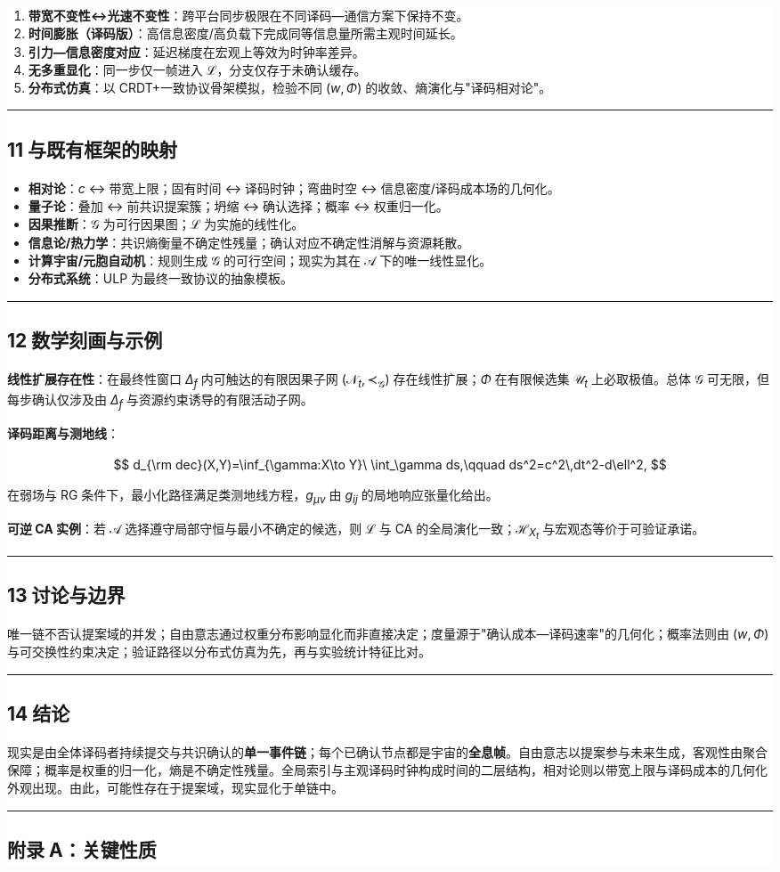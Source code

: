 1. **带宽不变性↔光速不变性**：跨平台同步极限在不同译码—通信方案下保持不变。
2. **时间膨胀（译码版）**：高信息密度/高负载下完成同等信息量所需主观时间延长。
3. **引力—信息密度对应**：延迟梯度在宏观上等效为时钟率差异。
4. **无多重显化**：同一步仅一帧进入 $\mathcal{L}$，分支仅存于未确认缓存。
5. **分布式仿真**：以 CRDT+一致协议骨架模拟，检验不同 $(w,\Phi)$ 的收敛、熵演化与"译码相对论"。

---

## 11 与既有框架的映射

* **相对论**：$c$ ↔ 带宽上限；固有时间 ↔ 译码时钟；弯曲时空 ↔ 信息密度/译码成本场的几何化。
* **量子论**：叠加 ↔ 前共识提案簇；坍缩 ↔ 确认选择；概率 ↔ 权重归一化。
* **因果推断**：$\mathcal{G}$ 为可行因果图；$\mathcal{L}$ 为实施的线性化。
* **信息论/热力学**：共识熵衡量不确定性残量；确认对应不确定性消解与资源耗散。
* **计算宇宙/元胞自动机**：规则生成 $\mathcal{G}$ 的可行空间；现实为其在 $\mathcal{A}$ 下的唯一线性显化。
* **分布式系统**：ULP 为最终一致协议的抽象模板。

---

## 12 数学刻画与示例

**线性扩展存在性**：在最终性窗口 $\Delta_f$ 内可触达的有限因果子网 $(\mathcal{N}_t,\prec_{\mathcal{G}})$ 存在线性扩展；$\Phi$ 在有限候选集 $\mathcal{U}_t$ 上必取极值。总体 $\mathcal{G}$ 可无限，但每步确认仅涉及由 $\Delta_f$ 与资源约束诱导的有限活动子网。

**译码距离与测地线**：

$$
d_{\rm dec}(X,Y)=\inf_{\gamma:X\to Y}\ \int_\gamma ds,\qquad
ds^2=c^2\,dt^2-d\ell^2,
$$

在弱场与 RG 条件下，最小化路径满足类测地线方程，$g_{\mu\nu}$ 由 $g_{ij}$ 的局地响应张量化给出。

**可逆 CA 实例**：若 $\mathcal{A}$ 选择遵守局部守恒与最小不确定的候选，则 $\mathcal{L}$ 与 CA 的全局演化一致；$\mathcal{H}_{X_t}$ 与宏观态等价于可验证承诺。

---

## 13 讨论与边界

唯一链不否认提案域的并发；自由意志通过权重分布影响显化而非直接决定；度量源于"确认成本—译码速率"的几何化；概率法则由 $(w,\Phi)$ 与可交换性约束决定；验证路径以分布式仿真为先，再与实验统计特征比对。

---

## 14 结论

现实是由全体译码者持续提交与共识确认的**单一事件链**；每个已确认节点都是宇宙的**全息帧**。自由意志以提案参与未来生成，客观性由聚合保障；概率是权重的归一化，熵是不确定性残量。全局索引与主观译码时钟构成时间的二层结构，相对论则以带宽上限与译码成本的几何化外观出现。由此，可能性存在于提案域，现实显化于单链中。

---

## 附录 A：关键性质
